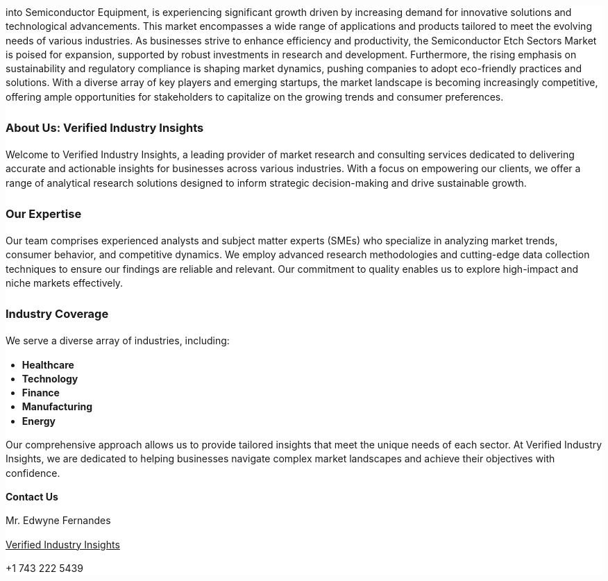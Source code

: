 into Semiconductor Equipment, is experiencing significant growth driven by increasing demand for innovative solutions and technological advancements. This market encompasses a wide range of applications and products tailored to meet the evolving needs of various industries. As businesses strive to enhance efficiency and productivity, the Semiconductor Etch Sectors Market is poised for expansion, supported by robust investments in research and development. Furthermore, the rising emphasis on sustainability and regulatory compliance is shaping market dynamics, pushing companies to adopt eco-friendly practices and solutions. With a diverse array of key players and emerging startups, the market landscape is becoming increasingly competitive, offering ample opportunities for stakeholders to capitalize on the growing trends and consumer preferences.</p><h3>About Us: Verified Industry Insights</h3><p>Welcome to Verified Industry Insights, a leading provider of market research and consulting services dedicated to delivering accurate and actionable insights for businesses across various industries. With a focus on empowering our clients, we offer a range of analytical research solutions designed to inform strategic decision-making and drive sustainable growth.</p><h3>Our Expertise</h3><p>Our team comprises experienced analysts and subject matter experts (SMEs) who specialize in analyzing market trends, consumer behavior, and competitive dynamics. We employ advanced research methodologies and cutting-edge data collection techniques to ensure our findings are reliable and relevant. Our commitment to quality enables us to explore high-impact and niche markets effectively.</p><h3>Industry Coverage</h3><p>We serve a diverse array of industries, including:</p><ul><li><strong>Healthcare</strong></li><li><strong>Technology</strong></li><li><strong>Finance</strong></li><li><strong>Manufacturing</strong></li><li><strong>Energy</strong></li></ul><p>Our comprehensive approach allows us to provide tailored insights that meet the unique needs of each sector. At Verified Industry Insights, we are dedicated to helping businesses navigate complex market landscapes and achieve their objectives with confidence.</p><p><strong>Contact Us</strong></p><p>Mr. Edwyne Fernandes</p><p><a href="https://www.verifiedindustryinsights.com/">Verified Industry Insights</a></p><p>+1 743 222 5439</p>
